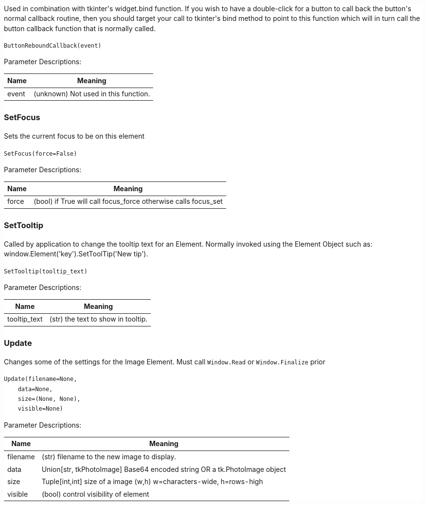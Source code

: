 Used in combination with tkinter's widget.bind function. If you wish to have a double-click for a button to call back the button's normal callback routine, then you should target your call to tkinter's bind method to point to this function which will in turn call the button callback function that is normally called.

    ButtonReboundCallback(event)


Parameter Descriptions:

| Name  | Meaning                              |
| ----- | ------------------------------------ |
| event | (unknown) Not used in this function. |

### SetFocus

Sets the current focus to be on this element

    SetFocus(force=False)


Parameter Descriptions:

| Name  | Meaning                                                      |
| ----- | ------------------------------------------------------------ |
| force | (bool) if True will call focus\_force otherwise calls focus\_set |

### SetTooltip

Called by application to change the tooltip text for an Element. Normally invoked using the Element Object such as: window.Element('key').SetToolTip('New tip').

    SetTooltip(tooltip_text)


Parameter Descriptions:

| Name          | Meaning                            |
| ------------- | ---------------------------------- |
| tooltip\_text | (str) the text to show in tooltip. |

### Update

Changes some of the settings for the Image Element. Must call `Window.Read` or `Window.Finalize` prior

    Update(filename=None,
        data=None,
        size=(None, None),
        visible=None)


Parameter Descriptions:

| Name     | Meaning                                                      |
| -------- | ------------------------------------------------------------ |
| filename | (str) filename to the new image to display.                  |
| data     | Union\[str, tkPhotoImage\] Base64 encoded string OR a tk.PhotoImage object |
| size     | Tuple\[int,int\] size of a image (w,h) w=characters-wide, h=rows-high |
| visible  | (bool) control visibility of element                         |
